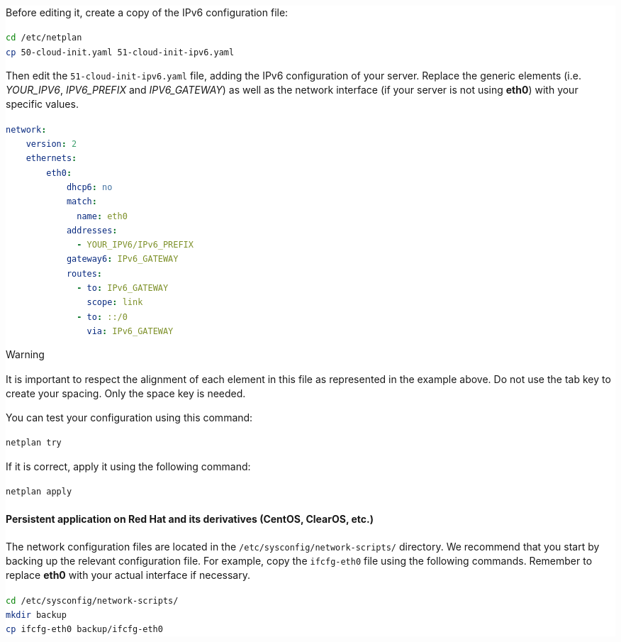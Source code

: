 Before editing it, create a copy of the IPv6 configuration file:

```bash
cd /etc/netplan
cp 50-cloud-init.yaml 51-cloud-init-ipv6.yaml
```

Then edit the `51-cloud-init-ipv6.yaml` file, adding the IPv6 configuration of your server. Replace the generic elements (i.e. *YOUR_IPV6*, *IPV6_PREFIX* and *IPV6_GATEWAY*) as well as the network interface (if your server is not using **eth0**) with your specific values.

```yaml
network:
    version: 2
    ethernets:
        eth0:
            dhcp6: no
            match:
              name: eth0
            addresses:
              - YOUR_IPV6/IPv6_PREFIX
            gateway6: IPv6_GATEWAY
            routes:
              - to: IPv6_GATEWAY
                scope: link
              - to: ::/0
                via: IPv6_GATEWAY
```

> [!warning]
>
> It is important to respect the alignment of each element in this file as represented in the example above. Do not use the tab key to create your spacing. Only the space key is needed.
>

You can test your configuration using this command:

```bash
netplan try
```

If it is correct, apply it using the following command:

```bash
netplan apply
```

#### Persistent application on Red Hat and its derivatives (CentOS, ClearOS, etc.) <a name="persistentredhat"></a>

The network configuration files are located in the `/etc/sysconfig/network-scripts/` directory. We recommend that you start by backing up the relevant configuration file. For example, copy the `ifcfg-eth0` file using the following commands. Remember to replace **eth0** with your actual interface if necessary.

```bash
cd /etc/sysconfig/network-scripts/
mkdir backup
cp ifcfg-eth0 backup/ifcfg-eth0
```
